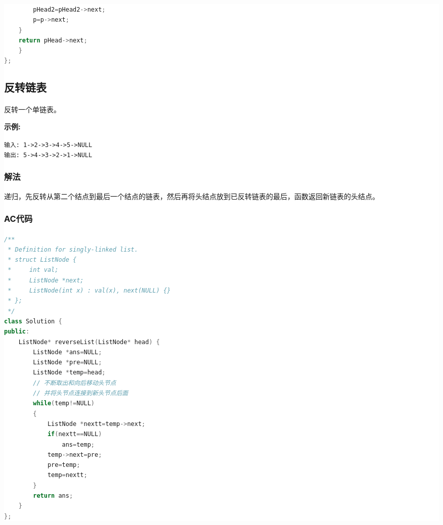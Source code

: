 ```c++
        pHead2=pHead2->next;
        p=p->next;
    }
    return pHead->next;
    }
};
```

## 反转链表

反转一个单链表。

**示例:**

```
输入: 1->2->3->4->5->NULL
输出: 5->4->3->2->1->NULL
```

### 解法

递归，先反转从第二个结点到最后一个结点的链表，然后再将头结点放到已反转链表的最后，函数返回新链表的头结点。

### AC代码

```c++
/**
 * Definition for singly-linked list.
 * struct ListNode {
 *     int val;
 *     ListNode *next;
 *     ListNode(int x) : val(x), next(NULL) {}
 * };
 */
class Solution {
public:
    ListNode* reverseList(ListNode* head) {
        ListNode *ans=NULL;
        ListNode *pre=NULL;
        ListNode *temp=head;
        // 不断取出和向后移动头节点
    	// 并将头节点连接到新头节点后面
        while(temp!=NULL)
        {
            ListNode *nextt=temp->next;
            if(nextt==NULL)
                ans=temp;
            temp->next=pre;
            pre=temp;
            temp=nextt;
        }
        return ans;
    }
};
```
